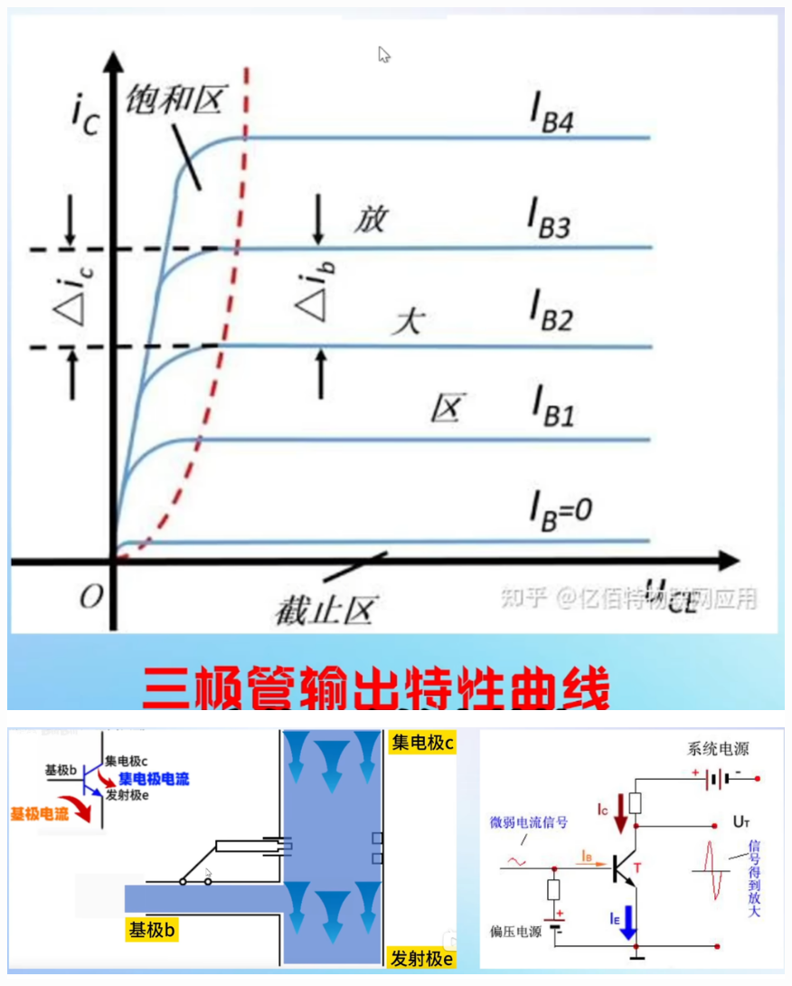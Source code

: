 ![image-20250107210710580](image/image-20250107210710580.png)

![image-20250107210740688](image/image-20250107210740688.png)
